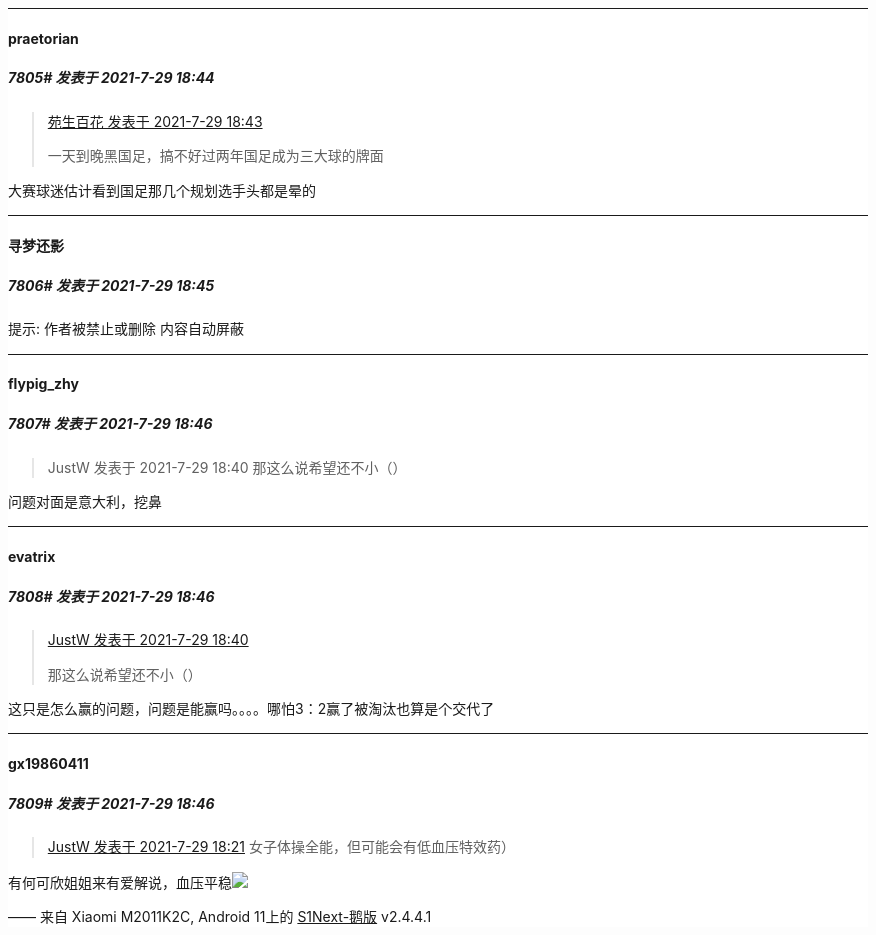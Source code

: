 *****

####  praetorian  
##### 7805#       发表于 2021-7-29 18:44


<blockquote><a href="httphttps://bbs.saraba1st.com/2b/forum.php?mod=redirect&amp;goto=findpost&amp;pid=52152270&amp;ptid=2015306" target="_blank">苑生百花 发表于 2021-7-29 18:43</a>

一天到晚黑国足，搞不好过两年国足成为三大球的牌面</blockquote>
大赛球迷估计看到国足那几个规划选手头都是晕的


*****

####  寻梦还影  
##### 7806#       发表于 2021-7-29 18:45

提示: 作者被禁止或删除 内容自动屏蔽


*****

####  flypig_zhy  
##### 7807#       发表于 2021-7-29 18:46


<blockquote>JustW 发表于 2021-7-29 18:40
那这么说希望还不小（）</blockquote>
问题对面是意大利，挖鼻


*****

####  evatrix  
##### 7808#       发表于 2021-7-29 18:46


<blockquote><a href="httphttps://bbs.saraba1st.com/2b/forum.php?mod=redirect&amp;goto=findpost&amp;pid=52152236&amp;ptid=2015306" target="_blank">JustW 发表于 2021-7-29 18:40</a>

那这么说希望还不小（）</blockquote>
这只是怎么赢的问题，问题是能赢吗。。。。哪怕3：2赢了被淘汰也算是个交代了


*****

####  gx19860411  
##### 7809#       发表于 2021-7-29 18:46


<blockquote><a href="httphttps://bbs.saraba1st.com/2b/forum.php?mod=redirect&amp;goto=findpost&amp;pid=52151995&amp;ptid=2015306" target="_blank">JustW 发表于 2021-7-29 18:21</a>
女子体操全能，但可能会有低血压特效药）</blockquote>
有何可欣姐姐来有爱解说，血压平稳<img src="https://static.saraba1st.com/image/smiley/face2017/037.png" referrerpolicy="no-referrer">

—— 来自 Xiaomi M2011K2C, Android 11上的 [S1Next-鹅版](https://github.com/ykrank/S1-Next/releases) v2.4.4.1

